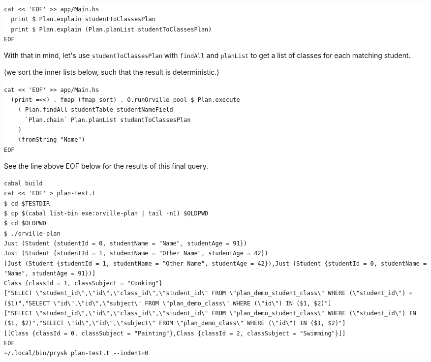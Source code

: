 ```shell
cat << 'EOF' >> app/Main.hs
  print $ Plan.explain studentToClassesPlan
  print $ Plan.explain (Plan.planList studentToClassesPlan)
EOF
```

With that in mind, let's use `studentToClassesPlan` with `findAll` and
`planList` to get a list of classes for each matching student.

(we sort the inner lists below, such that the result is deterministic.)

```shell
cat << 'EOF' >> app/Main.hs
  (print =<<) . fmap (fmap sort) . O.runOrville pool $ Plan.execute
    ( Plan.findAll studentTable studentNameField
      `Plan.chain` Plan.planList studentToClassesPlan
    )
    (fromString "Name")
EOF
```

See the line above EOF below for the results of this final query.

```shell
cabal build
cat << 'EOF' > plan-test.t
$ cd $TESTDIR
$ cp $(cabal list-bin exe:orville-plan | tail -n1) $OLDPWD
$ cd $OLDPWD
$ ./orville-plan
Just (Student {studentId = 0, studentName = "Name", studentAge = 91})
Just (Student {studentId = 1, studentName = "Other Name", studentAge = 42})
[Just (Student {studentId = 1, studentName = "Other Name", studentAge = 42}),Just (Student {studentId = 0, studentName = "Name", studentAge = 91})]
Class {classId = 1, classSubject = "Cooking"}
["SELECT \"student_id\",\"id\",\"class_id\",\"student_id\" FROM \"plan_demo_student_class\" WHERE (\"student_id\") = ($1)","SELECT \"id\",\"id\",\"subject\" FROM \"plan_demo_class\" WHERE (\"id\") IN ($1, $2)"]
["SELECT \"student_id\",\"id\",\"class_id\",\"student_id\" FROM \"plan_demo_student_class\" WHERE (\"student_id\") IN ($1, $2)","SELECT \"id\",\"id\",\"subject\" FROM \"plan_demo_class\" WHERE (\"id\") IN ($1, $2)"]
[[Class {classId = 0, classSubject = "Painting"},Class {classId = 2, classSubject = "Swimming"}]]
EOF
~/.local/bin/prysk plan-test.t --indent=0
```
